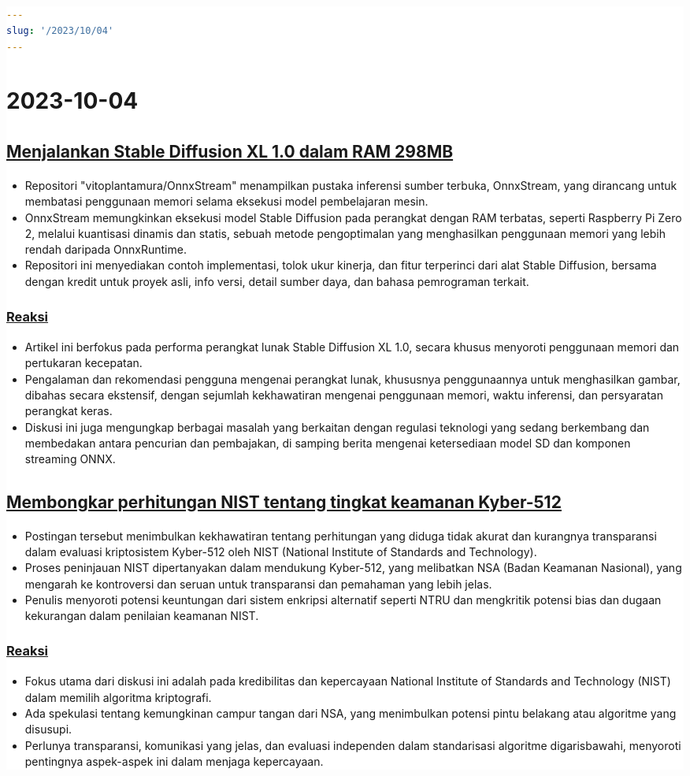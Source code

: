 ```yaml
---
slug: '/2023/10/04'
---
```


# 2023-10-04

## [Menjalankan Stable Diffusion XL 1.0 dalam RAM 298MB](https://github.com/vitoplantamura/OnnxStream/tree/846da873570a737b49154e8f835704264864b0fe)

- Repositori "vitoplantamura/OnnxStream" menampilkan pustaka inferensi sumber terbuka, OnnxStream, yang dirancang untuk membatasi penggunaan memori selama eksekusi model pembelajaran mesin.
- OnnxStream memungkinkan eksekusi model Stable Diffusion pada perangkat dengan RAM terbatas, seperti Raspberry Pi Zero 2, melalui kuantisasi dinamis dan statis, sebuah metode pengoptimalan yang menghasilkan penggunaan memori yang lebih rendah daripada OnnxRuntime.
- Repositori ini menyediakan contoh implementasi, tolok ukur kinerja, dan fitur terperinci dari alat Stable Diffusion, bersama dengan kredit untuk proyek asli, info versi, detail sumber daya, dan bahasa pemrograman terkait.

### [Reaksi](https://news.ycombinator.com/item?id=37752632)

- Artikel ini berfokus pada performa perangkat lunak Stable Diffusion XL 1.0, secara khusus menyoroti penggunaan memori dan pertukaran kecepatan.
- Pengalaman dan rekomendasi pengguna mengenai perangkat lunak, khususnya penggunaannya untuk menghasilkan gambar, dibahas secara ekstensif, dengan sejumlah kekhawatiran mengenai penggunaan memori, waktu inferensi, dan persyaratan perangkat keras.
- Diskusi ini juga mengungkap berbagai masalah yang berkaitan dengan regulasi teknologi yang sedang berkembang dan membedakan antara pencurian dan pembajakan, di samping berita mengenai ketersediaan model SD dan komponen streaming ONNX.

## [Membongkar perhitungan NIST tentang tingkat keamanan Kyber-512](https://blog.cr.yp.to/20231003-countcorrectly.html)

- Postingan tersebut menimbulkan kekhawatiran tentang perhitungan yang diduga tidak akurat dan kurangnya transparansi dalam evaluasi kriptosistem Kyber-512 oleh NIST (National Institute of Standards and Technology).
- Proses peninjauan NIST dipertanyakan dalam mendukung Kyber-512, yang melibatkan NSA (Badan Keamanan Nasional), yang mengarah ke kontroversi dan seruan untuk transparansi dan pemahaman yang lebih jelas.
- Penulis menyoroti potensi keuntungan dari sistem enkripsi alternatif seperti NTRU dan mengkritik potensi bias dan dugaan kekurangan dalam penilaian keamanan NIST.

### [Reaksi](https://news.ycombinator.com/item?id=37756656)

- Fokus utama dari diskusi ini adalah pada kredibilitas dan kepercayaan National Institute of Standards and Technology (NIST) dalam memilih algoritma kriptografi.
- Ada spekulasi tentang kemungkinan campur tangan dari NSA, yang menimbulkan potensi pintu belakang atau algoritme yang disusupi.
- Perlunya transparansi, komunikasi yang jelas, dan evaluasi independen dalam standarisasi algoritme digarisbawahi, menyoroti pentingnya aspek-aspek ini dalam menjaga kepercayaan.
